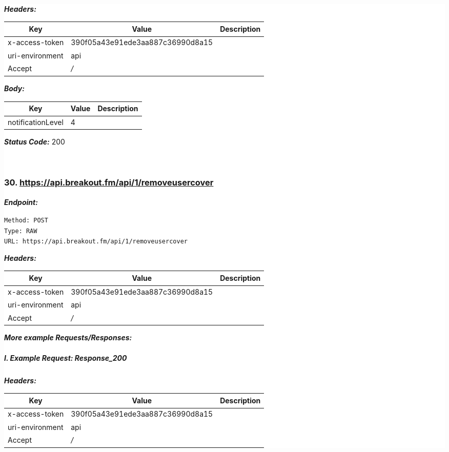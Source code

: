 
***Headers:***

| Key | Value | Description |
| --- | ------|-------------|
| x-access-token | 390f05a43e91ede3aa887c36990d8a15 |  |
| uri-environment | api |  |
| Accept | */* |  |



***Body:***


| Key | Value | Description |
| --- | ------|-------------|
| notificationLevel | 4 |  |



***Status Code:*** 200

<br>



### 30. https://api.breakout.fm/api/1/removeusercover



***Endpoint:***

```bash
Method: POST
Type: RAW
URL: https://api.breakout.fm/api/1/removeusercover
```


***Headers:***

| Key | Value | Description |
| --- | ------|-------------|
| x-access-token | 390f05a43e91ede3aa887c36990d8a15 |  |
| uri-environment | api |  |
| Accept | */* |  |



***More example Requests/Responses:***


##### I. Example Request: Response_200


***Headers:***

| Key | Value | Description |
| --- | ------|-------------|
| x-access-token | 390f05a43e91ede3aa887c36990d8a15 |  |
| uri-environment | api |  |
| Accept | */* |  |
